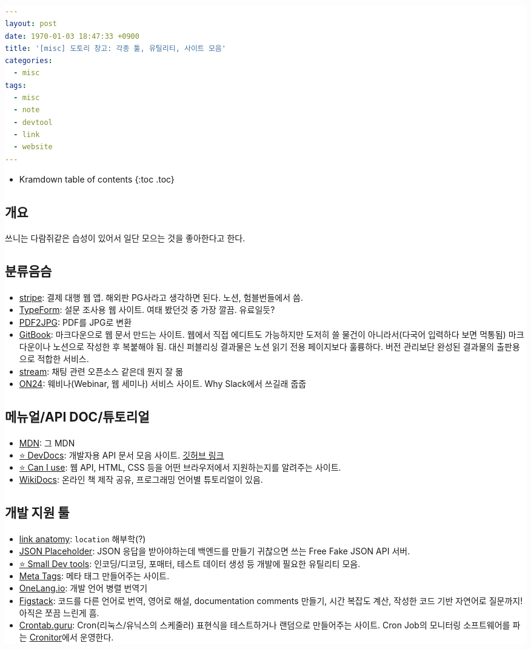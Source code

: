 ```yaml
---
layout: post
date: 1970-01-03 18:47:33 +0900
title: '[misc] 도토리 창고: 각종 툴, 유틸리티, 사이트 모음'
categories:
  - misc
tags:
  - misc
  - note
  - devtool
  - link
  - website
---
```


* Kramdown table of contents
{:toc .toc}

## 개요

쓰니는 다람쥐같은 습성이 있어서 일단 모으는 것을 좋아한다고 한다.

## 분류음슴

- [stripe](https://stripe.com): 결제 대행 웹 앱. 해외판 PG사라고 생각하면 된다. 노션, 험블번들에서 씀.
- [TypeForm](https://www.typeform.com): 설문 조사용 웹 사이트. 여태 봤던것 중 가장 깔끔. 유료일듯?
- [PDF2JPG](https://pdf2jpg.net): PDF를 JPG로 변환
- [GitBook](https://www.gitbook.com/): 마크다운으로 웹 문서 만드는 사이트. 웹에서 직접 에디트도 가능하지만 도저히 쓸 물건이 아니라서(다국어 입력하다 보면 먹통됨) 마크다운이나 노션으로 작성한 후 복붙해야 됨. 대신 퍼블리싱 결과물은 노션 읽기 전용 페이지보다 훌륭하다. 버전 관리보단 완성된 결과물의 출판용으로 적합한 서비스.
- [stream](https://getstream.io/): 채팅 관련 오픈소스 같은데 뭔지 잘 몲
- [ON24](https://www.on24.com/): 웨비나(Webinar, 웹 세미나) 서비스 사이트. Why Slack에서 쓰길래 줍줍

## 메뉴얼/API DOC/튜토리얼

- [MDN](https://developer.mozilla.org/): 그 MDN
- [⭐ DevDocs](https://devdocs.io): 개발자용 API 문서 모음 사이트. [깃허브 링크](https://github.com/freeCodeCamp/devdocs)
- [⭐ Can I use](https://caniuse.com/): 웹 API, HTML, CSS 등을 어떤 브라우저에서 지원하는지를 알려주는 사이트.
- [WikiDocs](https://wikidocs.net): 온라인 책 제작 공유, 프로그래밍 언어별 튜토리얼이 있음.

## 개발 지원 툴

- [link anatomy](http://bl.ocks.org/abernier/3070589): `location` 해부학(?)
- [JSON Placeholder](https://jsonplaceholder.typicode.com/): JSON 응답을 받아야하는데 백엔드를 만들기 귀찮으면 쓰는 Free Fake JSON API 서버.
- [⭐ Small Dev tools](https://smalldev.tools/): 인코딩/디코딩, 포매터, 테스트 데이터 생성 등 개발에 필요한 유틸리티 모음.
- [Meta Tags](https://metatags.io/): 메타 태그 만들어주는 사이트.
- [OneLang.io](https://ide.onelang.io/): 개발 언어 병렬 번역기
- [Figstack](https://www.figstack.com/): 코드를 다른 언어로 번역, 영어로 해설, documentation comments 만들기, 시간 복잡도 계산, 작성한 코드 기반 자연어로 질문까지! 아직은 쪼끔 느린게 흠.
- [Crontab.guru](https://crontab.guru/): Cron(리눅스/유닉스의 스케줄러) 표현식을 테스트하거나 랜덤으로 만들어주는 사이트. Cron Job의 모니터링 소프트웨어를 파는 [Cronitor](https://cronitor.io/cron-job-monitoring?utm_source=crontabguru&utm_campaign=cronitor_button)에서 운영한다.
